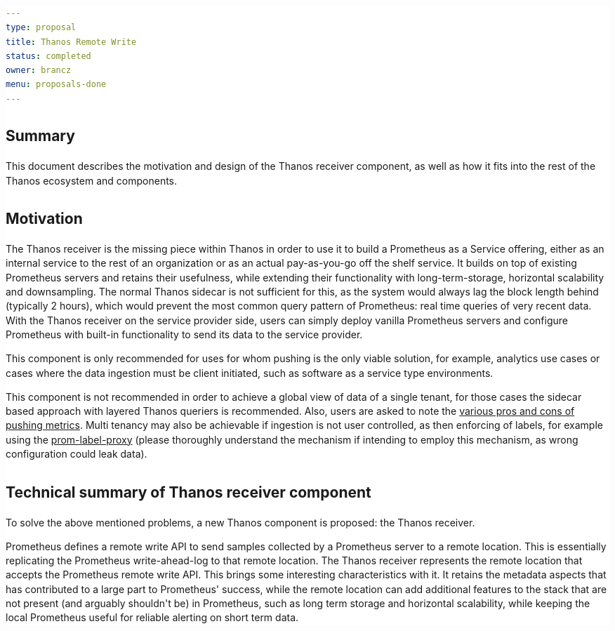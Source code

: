```yaml
---
type: proposal
title: Thanos Remote Write
status: completed
owner: brancz
menu: proposals-done
---
```


## Summary

This document describes the motivation and design of the Thanos receiver component, as well as how it fits into the rest of the Thanos ecosystem and components.

## Motivation

The Thanos receiver is the missing piece within Thanos in order to use it to build a Prometheus as a Service offering, either as an internal service to the rest of an organization or as an actual pay-as-you-go off the shelf service. It builds on top of existing Prometheus servers and retains their usefulness, while extending their functionality with long-term-storage, horizontal scalability and downsampling. The normal Thanos sidecar is not sufficient for this, as the system would always lag the block length behind (typically 2 hours), which would prevent the most common query pattern of Prometheus: real time queries of very recent data. With the Thanos receiver on the service provider side, users can simply deploy vanilla Prometheus servers and configure Prometheus with built-in functionality to send its data to the service provider.

This component is only recommended for uses for whom pushing is the only viable solution, for example, analytics use cases or cases where the data ingestion must be client initiated, such as software as a service type environments.

This component is not recommended in order to achieve a global view of data of a single tenant, for those cases the sidecar based approach with layered Thanos queriers is recommended. Also, users are asked to note the [various pros and cons of pushing metrics](https://docs.google.com/document/d/1H47v7WfyKkSLMrR8_iku6u9VB73WrVzBHb2SB6dL9_g/edit#heading=h.2v27snv0lsur). Multi tenancy may also be achievable if ingestion is not user controlled, as then enforcing of labels, for example using the [prom-label-proxy](https://github.com/openshift/prom-label-proxy) (please thoroughly understand the mechanism if intending to employ this mechanism, as wrong configuration could leak data).

## Technical summary of Thanos receiver component

To solve the above mentioned problems, a new Thanos component is proposed: the Thanos receiver.

Prometheus defines a remote write API to send samples collected by a Prometheus server to a remote location. This is essentially replicating the Prometheus write-ahead-log to that remote location. The Thanos receiver represents the remote location that accepts the Prometheus remote write API. This brings some interesting characteristics with it. It retains the metadata aspects that has contributed to a large part to Prometheus' success, while the remote location can add additional features to the stack that are not present (and arguably shouldn't be) in Prometheus, such as long term storage and horizontal scalability, while keeping the local Prometheus useful for reliable alerting on short term data.
